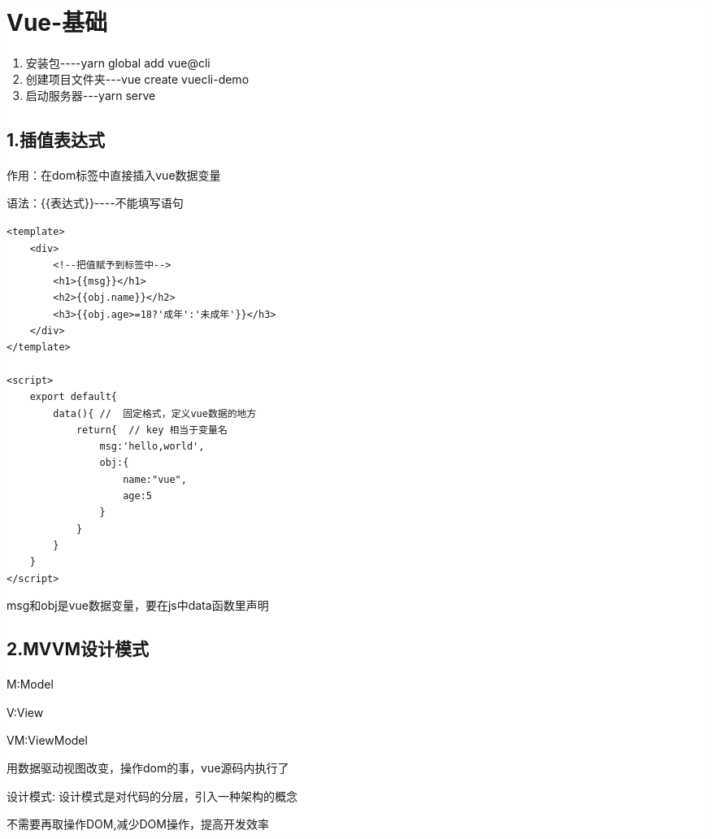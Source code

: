 # Vue-基础

1. 安装包----yarn global add vue@cli
2. 创建项目文件夹---vue create vuecli-demo
3. 启动服务器---yarn serve

## 1.插值表达式

作用：在dom标签中直接插入vue数据变量

语法：{{表达式}}----不能填写语句

```vue
<template>
	<div>
        <!--把值赋予到标签中-->
        <h1>{{msg}}</h1>
        <h2>{{obj.name}}</h2>
        <h3>{{obj.age>=18?'成年':'未成年'}}</h3>
    </div>
</template>

<script>
	export default{
        data(){	//	固定格式，定义vue数据的地方
            return{  //	key 相当于变量名
                msg:'hello,world',
                obj:{
                    name:"vue",
                    age:5
                }
            }
        }
    }
</script>
```

msg和obj是vue数据变量，要在js中data函数里声明

## 2.MVVM设计模式

M:Model

V:View

VM:ViewModel

用数据驱动视图改变，操作dom的事，vue源码内执行了 

设计模式: 设计模式是对代码的分层，引入一种架构的概念

不需要再取操作DOM,减少DOM操作，提高开发效率


